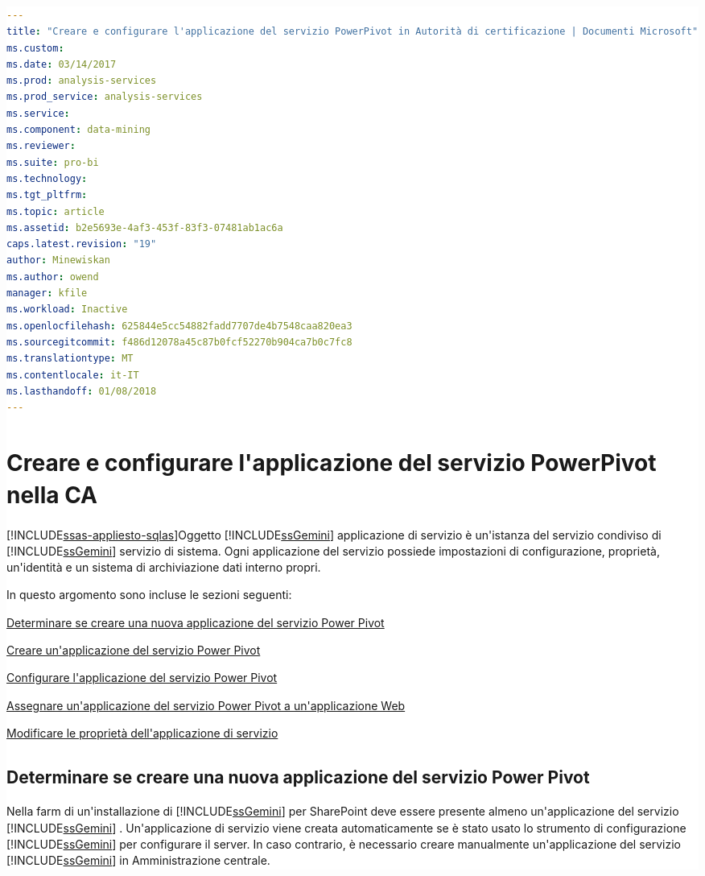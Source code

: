 ```yaml
---
title: "Creare e configurare l'applicazione del servizio PowerPivot in Autorità di certificazione | Documenti Microsoft"
ms.custom: 
ms.date: 03/14/2017
ms.prod: analysis-services
ms.prod_service: analysis-services
ms.service: 
ms.component: data-mining
ms.reviewer: 
ms.suite: pro-bi
ms.technology: 
ms.tgt_pltfrm: 
ms.topic: article
ms.assetid: b2e5693e-4af3-453f-83f3-07481ab1ac6a
caps.latest.revision: "19"
author: Minewiskan
ms.author: owend
manager: kfile
ms.workload: Inactive
ms.openlocfilehash: 625844e5cc54882fadd7707de4b7548caa820ea3
ms.sourcegitcommit: f486d12078a45c87b0fcf52270b904ca7b0c7fc8
ms.translationtype: MT
ms.contentlocale: it-IT
ms.lasthandoff: 01/08/2018
---
```

# <a name="create-and-configure-power-pivot-service-application-in-ca"></a>Creare e configurare l'applicazione del servizio PowerPivot nella CA
[!INCLUDE[ssas-appliesto-sqlas](../../includes/ssas-appliesto-sqlas.md)]Oggetto [!INCLUDE[ssGemini](../../includes/ssgemini-md.md)] applicazione di servizio è un'istanza del servizio condiviso di [!INCLUDE[ssGemini](../../includes/ssgemini-md.md)] servizio di sistema. Ogni applicazione del servizio possiede impostazioni di configurazione, proprietà, un'identità e un sistema di archiviazione dati interno propri.  
  
 In questo argomento sono incluse le sezioni seguenti:  
  
 [Determinare se creare una nuova applicazione del servizio Power Pivot](#determine)  
  
 [Creare un'applicazione del servizio Power Pivot](#CreateApp)  
  
 [Configurare l'applicazione del servizio Power Pivot](#ConfigApp)  
  
 [Assegnare un'applicazione del servizio Power Pivot a un'applicazione Web](#AssignGSA)  
  
 [Modificare le proprietà dell'applicazione di servizio](#EditGSA)  
  
##  <a name="determine"></a> Determinare se creare una nuova applicazione del servizio Power Pivot  
 Nella farm di un'installazione di [!INCLUDE[ssGemini](../../includes/ssgemini-md.md)] per SharePoint deve essere presente almeno un'applicazione del servizio [!INCLUDE[ssGemini](../../includes/ssgemini-md.md)] . Un'applicazione di servizio viene creata automaticamente se è stato usato lo strumento di configurazione [!INCLUDE[ssGemini](../../includes/ssgemini-md.md)] per configurare il server. In caso contrario, è necessario creare manualmente un'applicazione del servizio [!INCLUDE[ssGemini](../../includes/ssgemini-md.md)] in Amministrazione centrale.  
  